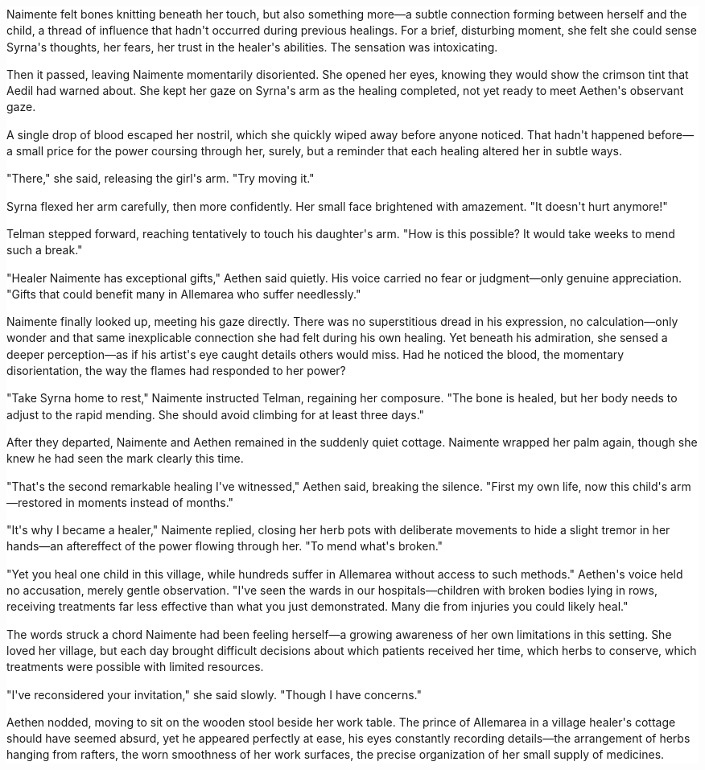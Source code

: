 Naimente felt bones knitting beneath her touch, but also something more—a subtle connection forming between herself and the child, a thread of influence that hadn't occurred during previous healings. For a brief, disturbing moment, she felt she could sense Syrna's thoughts, her fears, her trust in the healer's abilities. The sensation was intoxicating.

Then it passed, leaving Naimente momentarily disoriented. She opened her eyes, knowing they would show the crimson tint that Aedil had warned about. She kept her gaze on Syrna's arm as the healing completed, not yet ready to meet Aethen's observant gaze.

A single drop of blood escaped her nostril, which she quickly wiped away before anyone noticed. That hadn't happened before—a small price for the power coursing through her, surely, but a reminder that each healing altered her in subtle ways.

"There," she said, releasing the girl's arm. "Try moving it."

Syrna flexed her arm carefully, then more confidently. Her small face brightened with amazement. "It doesn't hurt anymore!"

Telman stepped forward, reaching tentatively to touch his daughter's arm. "How is this possible? It would take weeks to mend such a break."

"Healer Naimente has exceptional gifts," Aethen said quietly. His voice carried no fear or judgment—only genuine appreciation. "Gifts that could benefit many in Allemarea who suffer needlessly."

Naimente finally looked up, meeting his gaze directly. There was no superstitious dread in his expression, no calculation—only wonder and that same inexplicable connection she had felt during his own healing. Yet beneath his admiration, she sensed a deeper perception—as if his artist's eye caught details others would miss. Had he noticed the blood, the momentary disorientation, the way the flames had responded to her power?

"Take Syrna home to rest," Naimente instructed Telman, regaining her composure. "The bone is healed, but her body needs to adjust to the rapid mending. She should avoid climbing for at least three days."

After they departed, Naimente and Aethen remained in the suddenly quiet cottage. Naimente wrapped her palm again, though she knew he had seen the mark clearly this time.

"That's the second remarkable healing I've witnessed," Aethen said, breaking the silence. "First my own life, now this child's arm—restored in moments instead of months."

"It's why I became a healer," Naimente replied, closing her herb pots with deliberate movements to hide a slight tremor in her hands—an aftereffect of the power flowing through her. "To mend what's broken."

"Yet you heal one child in this village, while hundreds suffer in Allemarea without access to such methods." Aethen's voice held no accusation, merely gentle observation. "I've seen the wards in our hospitals—children with broken bodies lying in rows, receiving treatments far less effective than what you just demonstrated. Many die from injuries you could likely heal."

The words struck a chord Naimente had been feeling herself—a growing awareness of her own limitations in this setting. She loved her village, but each day brought difficult decisions about which patients received her time, which herbs to conserve, which treatments were possible with limited resources.

"I've reconsidered your invitation," she said slowly. "Though I have concerns."

Aethen nodded, moving to sit on the wooden stool beside her work table. The prince of Allemarea in a village healer's cottage should have seemed absurd, yet he appeared perfectly at ease, his eyes constantly recording details—the arrangement of herbs hanging from rafters, the worn smoothness of her work surfaces, the precise organization of her small supply of medicines.
